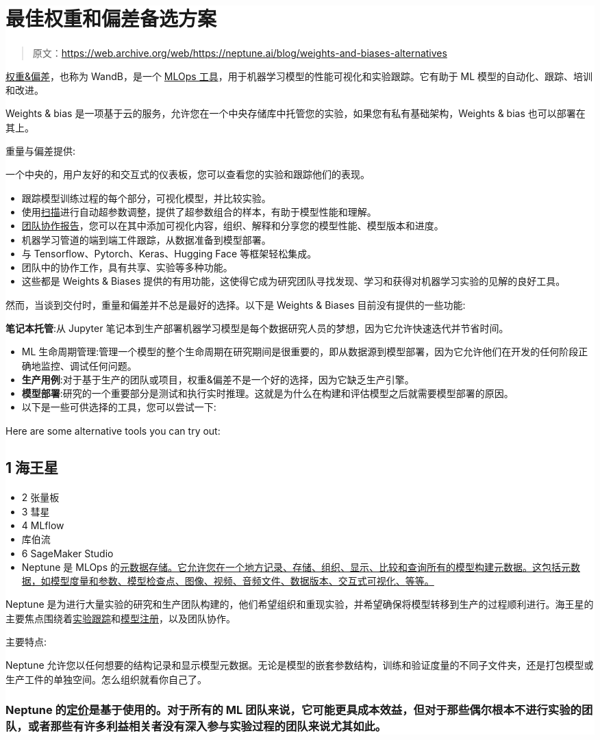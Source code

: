 # 最佳权重和偏差备选方案

> 原文：<https://web.archive.org/web/https://neptune.ai/blog/weights-and-biases-alternatives>

[权重&偏差](https://web.archive.org/web/20230304041944/http://wandb.ai/)，也称为 WandB，是一个 [MLOps 工具](/web/20230304041944/https://neptune.ai/blog/best-mlops-tools)，用于机器学习模型的性能可视化和实验跟踪。它有助于 ML 模型的自动化、跟踪、培训和改进。

Weights & bias 是一项基于云的服务，允许您在一个中央存储库中托管您的实验，如果您有私有基础架构，Weights & bias 也可以部署在其上。

重量与偏差提供:

一个中央的，用户友好的和交互式的仪表板，您可以查看您的实验和跟踪他们的表现。

*   跟踪模型训练过程的每个部分，可视化模型，并比较实验。
*   使用[扫描](https://web.archive.org/web/20230304041944/https://docs.wandb.ai/guides/sweeps)进行自动超参数调整，提供了超参数组合的样本，有助于模型性能和理解。
*   [团队协作报告](https://web.archive.org/web/20230304041944/https://docs.wandb.ai/guides/reports)，您可以在其中添加可视化内容，组织、解释和分享您的模型性能、模型版本和进度。
*   机器学习管道的端到端工件跟踪，从数据准备到模型部署。
*   与 Tensorflow、Pytorch、Keras、Hugging Face 等框架轻松集成。
*   团队中的协作工作，具有共享、实验等多种功能。
*   这些都是 Weights & Biases 提供的有用功能，这使得它成为研究团队寻找发现、学习和获得对机器学习实验的见解的良好工具。

然而，当谈到交付时，重量和偏差并不总是最好的选择。以下是 Weights & Biases 目前没有提供的一些功能:

**笔记本托管**:从 Jupyter 笔记本到生产部署机器学习模型是每个数据研究人员的梦想，因为它允许快速迭代并节省时间。

*   ML 生命周期管理:管理一个模型的整个生命周期在研究期间是很重要的，即从数据源到模型部署，因为它允许他们在开发的任何阶段正确地监控、调试任何问题。
*   **生产用例**:对于基于生产的团队或项目，权重&偏差不是一个好的选择，因为它缺乏生产引擎。
*   **模型部署**:研究的一个重要部分是测试和执行实时推理。这就是为什么在构建和评估模型之后就需要模型部署的原因。
*   以下是一些可供选择的工具，您可以尝试一下:

Here are some alternative tools you can try out:

## 1 海王星

*   2 张量板
*   3 彗星
*   4 MLflow
*   库伯流
*   6 SageMaker Studio
*   Neptune 是 MLOps 的[元数据存储。它允许您在一个地方记录、存储、组织、显示、比较和查询所有的模型构建元数据。这包括元数据，如模型度量和参数、模型检查点、图像、视频、音频文件、数据版本、交互式可视化、](/web/20230304041944/https://neptune.ai/)[等等。](https://web.archive.org/web/20230304041944/https://docs.neptune.ai/you-should-know/what-can-you-log-and-display)

Neptune 是为进行大量实验的研究和生产团队构建的，他们希望组织和重现实验，并希望确保将模型转移到生产的过程顺利进行。海王星的主要焦点围绕着[实验跟踪](/web/20230304041944/https://neptune.ai/product/experiment-tracking)和[模型注册](/web/20230304041944/https://neptune.ai/product/model-registry)，以及团队协作。

主要特点:

Neptune 允许您以任何想要的结构记录和显示模型元数据。无论是模型的嵌套参数结构，训练和验证度量的不同子文件夹，还是打包模型或生产工件的单独空间。怎么组织就看你自己了。

### Neptune 的[定价](/web/20230304041944/https://neptune.ai/pricing)是基于使用的。对于所有的 ML 团队来说，它可能更具成本效益，但对于那些偶尔根本不进行实验的团队，或者那些有许多利益相关者没有深入参与实验过程的团队来说尤其如此。
